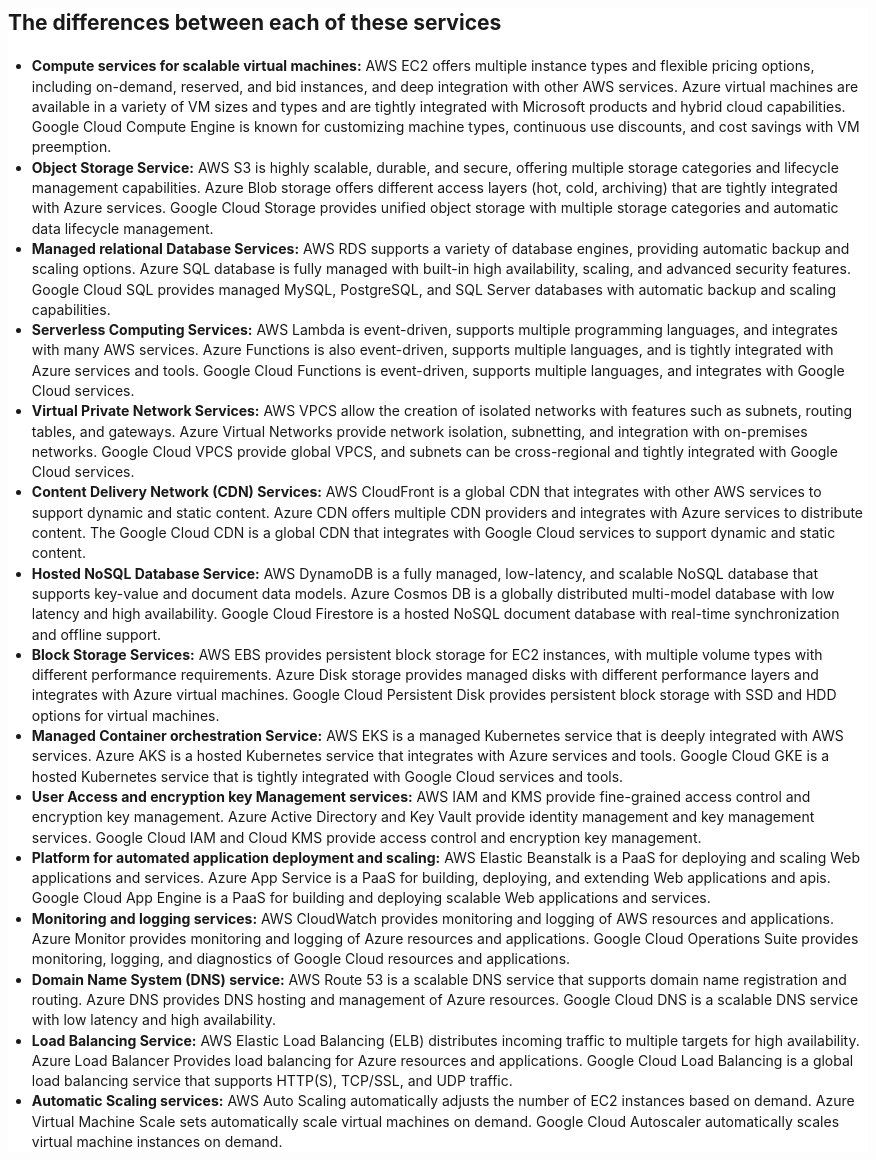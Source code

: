## The differences between each of these services

- **Compute services for scalable virtual machines:** AWS EC2 offers multiple instance types and flexible pricing options, including on-demand, reserved, and bid instances, and deep integration with other AWS services. Azure virtual machines are available in a variety of VM sizes and types and are tightly integrated with Microsoft products and hybrid cloud capabilities. Google Cloud Compute Engine is known for customizing machine types, continuous use discounts, and cost savings with VM preemption.
- **Object Storage Service:** AWS S3 is highly scalable, durable, and secure, offering multiple storage categories and lifecycle management capabilities. Azure Blob storage offers different access layers (hot, cold, archiving) that are tightly integrated with Azure services. Google Cloud Storage provides unified object storage with multiple storage categories and automatic data lifecycle management.
- **Managed relational Database Services:** AWS RDS supports a variety of database engines, providing automatic backup and scaling options. Azure SQL database is fully managed with built-in high availability, scaling, and advanced security features. Google Cloud SQL provides managed MySQL, PostgreSQL, and SQL Server databases with automatic backup and scaling capabilities.
- **Serverless Computing Services:** AWS Lambda is event-driven, supports multiple programming languages, and integrates with many AWS services. Azure Functions is also event-driven, supports multiple languages, and is tightly integrated with Azure services and tools. Google Cloud Functions is event-driven, supports multiple languages, and integrates with Google Cloud services.
- **Virtual Private Network Services:** AWS VPCS allow the creation of isolated networks with features such as subnets, routing tables, and gateways. Azure Virtual Networks provide network isolation, subnetting, and integration with on-premises networks. Google Cloud VPCS provide global VPCS, and subnets can be cross-regional and tightly integrated with Google Cloud services.
- **Content Delivery Network (CDN) Services:** AWS CloudFront is a global CDN that integrates with other AWS services to support dynamic and static content. Azure CDN offers multiple CDN providers and integrates with Azure services to distribute content. The Google Cloud CDN is a global CDN that integrates with Google Cloud services to support dynamic and static content.
- **Hosted NoSQL Database Service:** AWS DynamoDB is a fully managed, low-latency, and scalable NoSQL database that supports key-value and document data models. Azure Cosmos DB is a globally distributed multi-model database with low latency and high availability. Google Cloud Firestore is a hosted NoSQL document database with real-time synchronization and offline support.
- **Block Storage Services:** AWS EBS provides persistent block storage for EC2 instances, with multiple volume types with different performance requirements. Azure Disk storage provides managed disks with different performance layers and integrates with Azure virtual machines. Google Cloud Persistent Disk provides persistent block storage with SSD and HDD options for virtual machines.
- **Managed Container orchestration Service:** AWS EKS is a managed Kubernetes service that is deeply integrated with AWS services. Azure AKS is a hosted Kubernetes service that integrates with Azure services and tools. Google Cloud GKE is a hosted Kubernetes service that is tightly integrated with Google Cloud services and tools.
- **User Access and encryption key Management services:** AWS IAM and KMS provide fine-grained access control and encryption key management. Azure Active Directory and Key Vault provide identity management and key management services. Google Cloud IAM and Cloud KMS provide access control and encryption key management.
- **Platform for automated application deployment and scaling:** AWS Elastic Beanstalk is a PaaS for deploying and scaling Web applications and services. Azure App Service is a PaaS for building, deploying, and extending Web applications and apis. Google Cloud App Engine is a PaaS for building and deploying scalable Web applications and services.
- **Monitoring and logging services:** AWS CloudWatch provides monitoring and logging of AWS resources and applications. Azure Monitor provides monitoring and logging of Azure resources and applications. Google Cloud Operations Suite provides monitoring, logging, and diagnostics of Google Cloud resources and applications.
- **Domain Name System (DNS) service:** AWS Route 53 is a scalable DNS service that supports domain name registration and routing. Azure DNS provides DNS hosting and management of Azure resources. Google Cloud DNS is a scalable DNS service with low latency and high availability.
- **Load Balancing Service:** AWS Elastic Load Balancing (ELB) distributes incoming traffic to multiple targets for high availability. Azure Load Balancer Provides load balancing for Azure resources and applications. Google Cloud Load Balancing is a global load balancing service that supports HTTP(S), TCP/SSL, and UDP traffic.
- **Automatic Scaling services:** AWS Auto Scaling automatically adjusts the number of EC2 instances based on demand. Azure Virtual Machine Scale sets automatically scale virtual machines on demand. Google Cloud Autoscaler automatically scales virtual machine instances on demand.